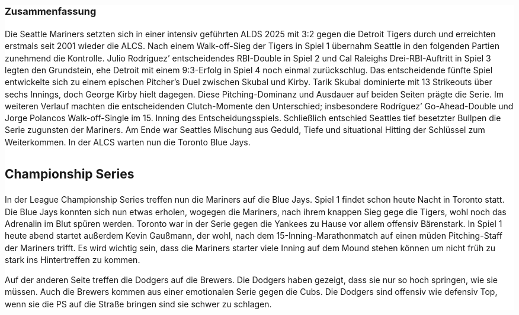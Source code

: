 ### Zusammenfassung

Die Seattle Mariners setzten sich in einer intensiv geführten ALDS 2025 mit 3:2 gegen die Detroit Tigers durch und erreichten erstmals seit 2001 wieder die ALCS. Nach einem Walk-off-Sieg der Tigers in Spiel 1 übernahm Seattle in den folgenden Partien zunehmend die Kontrolle. Julio Rodríguez’ entscheidendes RBI-Double in Spiel 2 und Cal Raleighs Drei-RBI-Auftritt in Spiel 3 legten den Grundstein, ehe Detroit mit einem 9:3-Erfolg in Spiel 4 noch einmal zurückschlug. Das entscheidende fünfte Spiel entwickelte sich zu einem epischen Pitcher’s Duel zwischen Skubal und Kirby. Tarik Skubal dominierte mit 13 Strikeouts über sechs Innings, doch George Kirby hielt dagegen. Diese Pitching-Dominanz und Ausdauer auf beiden Seiten prägte die Serie. Im weiteren Verlauf machten die entscheidenden Clutch-Momente den Unterschied; insbesondere Rodríguez’ Go-Ahead-Double und Jorge Polancos Walk-off-Single im 15. Inning des Entscheidungsspiels. Schließlich entschied Seattles tief besetzter Bullpen die Serie zugunsten der Mariners. Am Ende war Seattles Mischung aus Geduld, Tiefe und situational Hitting der Schlüssel zum Weiterkommen. In der ALCS warten nun die Toronto Blue Jays.

## Championship Series

In der League Championship Series treffen nun die Mariners auf die Blue Jays. Spiel 1 findet schon heute Nacht in Toronto statt. Die Blue Jays konnten sich nun etwas erholen, wogegen die Mariners, nach ihrem knappen Sieg gege die Tigers, wohl noch das Adrenalin im Blut spüren werden. Toronto war in der Serie gegen die Yankees zu Hause vor allem offensiv Bärenstark. In Spiel 1 heute abend startet außerdem Kevin Gaußmann, der wohl, nach dem 15-Inning-Marathonmatch auf einen müden Pitching-Staff der Mariners trifft. Es wird wichtig sein, dass die Mariners starter viele Inning auf dem Mound stehen können um nicht früh zu stark ins Hintertreffen zu kommen.

Auf der anderen Seite treffen die Dodgers auf die Brewers. Die Dodgers haben gezeigt, dass sie nur so hoch springen, wie sie müssen. Auch die Brewers kommen aus einer emotionalen Serie gegen die Cubs. Die Dodgers sind offensiv wie defensiv Top, wenn sie die PS auf die Straße bringen sind sie schwer zu schlagen.
